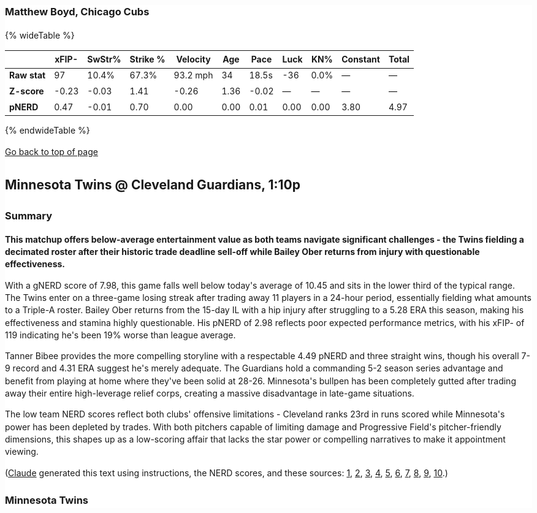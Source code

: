 ### Matthew Boyd, Chicago Cubs

{% wideTable %}

|              | xFIP- | SwStr% | Strike % | Velocity | Age   | Pace  | Luck | KN%  | Constant | Total |
| ------------ | ----- | ------ | -------- | -------- | ----- | ----- | ---- | ---- | -------- | ----- |
| **Raw stat** | 97 | 10.4% | 67.3% | 93.2 mph | 34 | 18.5s | -36 | 0.0% | — | — |
| **Z-score** | -0.23 | -0.03 | 1.41 | -0.26 | 1.36 | -0.02 | — | — | — | — |
| **pNERD** | 0.47 | -0.01 | 0.70 | 0.00 | 0.00 | 0.01 | 0.00 | 0.00 | 3.80 | 4.97 |
{% endwideTable %}


[Go back to top of page](#)

## Minnesota Twins @ Cleveland Guardians, 1:10p

### Summary

**This matchup offers below-average entertainment value as both teams navigate significant challenges - the Twins fielding a decimated roster after their historic trade deadline sell-off while Bailey Ober returns from injury with questionable effectiveness.**

With a gNERD score of 7.98, this game falls well below today's average of 10.45 and sits in the lower third of the typical range. The Twins enter on a three-game losing streak after trading away 11 players in a 24-hour period, essentially fielding what amounts to a Triple-A roster. Bailey Ober returns from the 15-day IL with a hip injury after struggling to a 5.28 ERA this season, making his effectiveness and stamina highly questionable. His pNERD of 2.98 reflects poor expected performance metrics, with his xFIP- of 119 indicating he's been 19% worse than league average.

Tanner Bibee provides the more compelling storyline with a respectable 4.49 pNERD and three straight wins, though his overall 7-9 record and 4.31 ERA suggest he's merely adequate. The Guardians hold a commanding 5-2 season series advantage and benefit from playing at home where they've been solid at 28-26. Minnesota's bullpen has been completely gutted after trading away their entire high-leverage relief corps, creating a massive disadvantage in late-game situations.

The low team NERD scores reflect both clubs' offensive limitations - Cleveland ranks 23rd in runs scored while Minnesota's power has been depleted by trades. With both pitchers capable of limiting damage and Progressive Field's pitcher-friendly dimensions, this shapes up as a low-scoring affair that lacks the star power or compelling narratives to make it appointment viewing.

([Claude](https://www.anthropic.com/claude) generated this text using instructions, the NERD scores, and these sources: [1](https://www.bleachernation.com/how-to-watch/2025/08/02/how-to-watch-guardians-vs-twins-live-stream-or-on-tv-5/), [2](https://ca.sports.yahoo.com/news/twins-head-matchup-guardians-losing-080208322.html), [3](https://www.mlb.com/stories/game-preview/778129), [4](https://www.dimers.com/news/minnesota-twins-vs-cleveland-guardians-prediction-mlb-ac-saturday-8-2-25), [5](https://sports.yahoo.com/article/twins-head-matchup-guardians-losing-075512582.html), [6](https://www.predictem.com/mlb/twins-guardians-august-2-25/), [7](https://www.cbssports.com/mlb/gametracker/boxscore/MLB_20250428_MIN@CLE/), [8](https://www.cbssports.com/mlb/gametracker/recap/MLB_20250428_MIN@CLE/), [9](https://www.cbsnews.com/minnesota/news/twins-take-down-guardians/), [10](https://www.si.com/mlb/twins/minnesota-twins-news/tuesdays-twins-guardians-game-delayed-weather-cleveland).)

### Minnesota Twins
